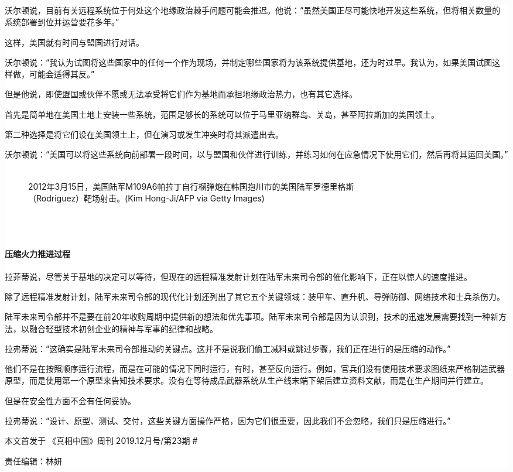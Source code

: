 <p>
 沃尔顿说，目前有关远程系统位于何处这个地缘政治棘手问题可能会推迟。他说：“虽然美国正尽可能快地开发这些系统，但将相关数量的系统部署到位并运营要花多年。”
</p>
<p>
 这样，美国就有时间与盟国进行对话。
</p>
<p>
 沃尔顿说：“我认为试图将这些国家中的任何一个作为现场，并制定哪些国家将为该系统提供基地，还为时过早。我认为，如果美国试图这样做，可能会适得其反。”
</p>
<p>
 但是他说，即使盟国或伙伴不愿或无法承受将它们作为基地而承担地缘政治热力，也有其它选择。
</p>
<p>
 首先是简单地在美国土地上安装一些系统，范围足够长的系统可以位于马里亚纳群岛、关岛，甚至阿拉斯加的美国领土。
</p>
<p>
 第二种选择是将它们设在美国领土上，但在演习或发生冲突时将其派遣出去。
</p>
<p>
 沃尔顿说：“美国可以将这些系统向前部署一段时间，以与盟国和伙伴进行训练，并练习如何在应急情况下使用它们，然后再将其运回美国。”
</p>
<figure class="wp-caption aligncenter" id="attachment_11731066" style="width: 600px">
 <ok href="http://i.epochtimes.com/assets/uploads/2019/12/howitzer-2-1200x800.jpg">
  <img alt="" class="size-large wp-image-11731066" src="http://i.epochtimes.com/assets/uploads/2019/12/howitzer-2-1200x800-600x400.jpg"/>
 </ok>
 <br/><figcaption class="wp-caption-text">
  2012年3月15日，美国陆军M109A6帕拉丁自行榴弹炮在韩国抱川市的美国陆军罗德里格斯（Rodriguez）靶场射击。(Kim Hong-Ji/AFP via Getty Images)
 </figcaption><br/>
</figure><br/>
<h4>
 压缩火力推进过程
</h4>
<p>
 拉菲蒂说，尽管关于基地的决定可以等待，但现在的远程精准发射计划在陆军未来司令部的催化影响下，正在以惊人的速度推进。
</p>
<p>
 除了远程精准发射计划，陆军未来司令部的现代化计划还列出了其它五个关键领域：装甲车、直升机、导弹防御、网络技术和士兵杀伤力。
</p>
<p>
 陆军未来司令部并不是要在前20年收购周期中提供新的想法和优先事项。陆军未来司令部是因为认识到，技术的迅速发展需要找到一种新方法，以融合轻型技术初创企业的精神与军事的纪律和战略。
</p>
<p>
 拉弗蒂说：“这确实是陆军未来司令部推动的关键点。这并不是说我们偷工减料或跳过步骤，我们正在进行的是压缩的动作。”
</p>
<p>
 他们不是在按照顺序运行流程，而是在可能的情况下同时运行，有时，甚至反向运行。例如，官兵们没有使用技术要求图纸来严格制造武器原型，而是使用第一个原型来告知技术要求。没有在等待成品武器系统从生产线末端下架后建立资料文献，而是在生产期间并行建立。
</p>
<p>
 但是在安全性方面不会有任何妥协。
</p>
<p>
 拉弗蒂说：“设计、原型、测试、交付，这些关键方面操作严格，因为它们很重要，因此我们不会忽略，我们只是压缩进行。”
</p>
<p>
 本文首发于
 <ok href="https://readmoo.com/book/220123722000101">
  《真相中国》周刊 2019.12月号/第23期
 </ok>
 #
</p>
<p>
 责任编辑：林妍